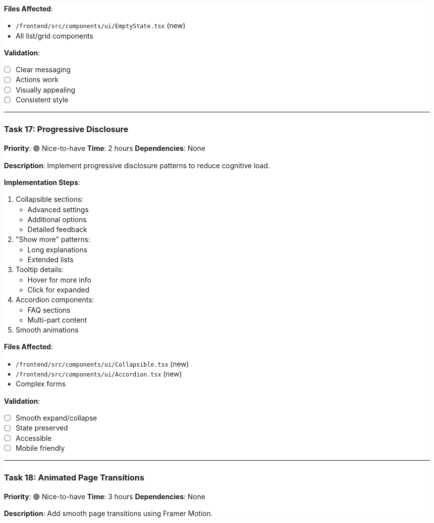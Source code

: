 **Files Affected**:
- `/frontend/src/components/ui/EmptyState.tsx` (new)
- All list/grid components

**Validation**:
- [ ] Clear messaging
- [ ] Actions work
- [ ] Visually appealing
- [ ] Consistent style

---

### Task 17: Progressive Disclosure
**Priority**: 🟢 Nice-to-have
**Time**: 2 hours
**Dependencies**: None

**Description**: Implement progressive disclosure patterns to reduce cognitive load.

**Implementation Steps**:
1. Collapsible sections:
   - Advanced settings
   - Additional options
   - Detailed feedback
2. "Show more" patterns:
   - Long explanations
   - Extended lists
3. Tooltip details:
   - Hover for more info
   - Click for expanded
4. Accordion components:
   - FAQ sections
   - Multi-part content
5. Smooth animations

**Files Affected**:
- `/frontend/src/components/ui/Collapsible.tsx` (new)
- `/frontend/src/components/ui/Accordion.tsx` (new)
- Complex forms

**Validation**:
- [ ] Smooth expand/collapse
- [ ] State preserved
- [ ] Accessible
- [ ] Mobile friendly

---

### Task 18: Animated Page Transitions
**Priority**: 🟢 Nice-to-have
**Time**: 3 hours
**Dependencies**: None

**Description**: Add smooth page transitions using Framer Motion.
